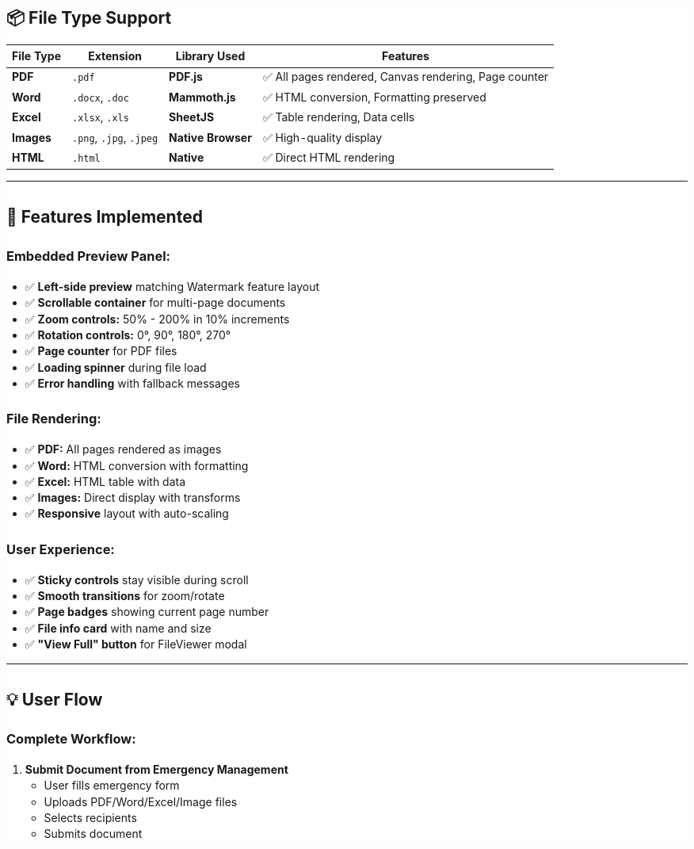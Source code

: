 
## 📦 File Type Support

| File Type | Extension | Library Used | Features |
|-----------|-----------|--------------|----------|
| **PDF** | `.pdf` | **PDF.js** | ✅ All pages rendered, Canvas rendering, Page counter |
| **Word** | `.docx`, `.doc` | **Mammoth.js** | ✅ HTML conversion, Formatting preserved |
| **Excel** | `.xlsx`, `.xls` | **SheetJS** | ✅ Table rendering, Data cells |
| **Images** | `.png`, `.jpg`, `.jpeg` | **Native Browser** | ✅ High-quality display |
| **HTML** | `.html` | **Native** | ✅ Direct HTML rendering |

---

## 🎨 Features Implemented

### **Embedded Preview Panel:**
- ✅ **Left-side preview** matching Watermark feature layout
- ✅ **Scrollable container** for multi-page documents
- ✅ **Zoom controls:** 50% - 200% in 10% increments
- ✅ **Rotation controls:** 0°, 90°, 180°, 270°
- ✅ **Page counter** for PDF files
- ✅ **Loading spinner** during file load
- ✅ **Error handling** with fallback messages

### **File Rendering:**
- ✅ **PDF:** All pages rendered as images
- ✅ **Word:** HTML conversion with formatting
- ✅ **Excel:** HTML table with data
- ✅ **Images:** Direct display with transforms
- ✅ **Responsive** layout with auto-scaling

### **User Experience:**
- ✅ **Sticky controls** stay visible during scroll
- ✅ **Smooth transitions** for zoom/rotate
- ✅ **Page badges** showing current page number
- ✅ **File info card** with name and size
- ✅ **"View Full" button** for FileViewer modal

---

## 💡 User Flow

### **Complete Workflow:**

1. **Submit Document from Emergency Management**
   - User fills emergency form
   - Uploads PDF/Word/Excel/Image files
   - Selects recipients
   - Submits document

